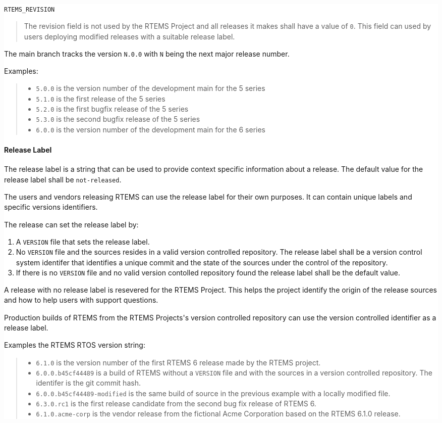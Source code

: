 `RTEMS_REVISION`

> The revision field is not used by the RTEMS Project and all releases
> it makes shall have a value of `0`. This field can used by users
> deploying modified releases with a suitable release label.

The main branch tracks the version `N.0.0` with `N` being the next
major release number.

Examples:

> - `5.0.0` is the version number of the development main for the 5 series
> - `5.1.0` is the first release of the 5 series
> - `5.2.0` is the first bugfix release of the 5 series
> - `5.3.0` is the second bugfix release of the 5 series
> - `6.0.0` is the version number of the development main for the 6 series

#### Release Label

The release label is a string that can be used to provide context
specific information about a release. The default value for the
release label shall be `not-released`.

The users and vendors releasing RTEMS can use the release label for
their own purposes. It can contain unique labels and specific versions
identifiers.

The release can set the release label by:

1. A `VERSION` file that sets the release label.
2. No `VERSION` file and the sources resides in a valid version
   controlled repository. The release label shall be a version control
   system identifer that identifies a unique commit and the state of
   the sources under the control of the repository.
3. If there is no `VERSION` file and no valid version contolled
   repository found the release label shall be the default value.

A release with no release label is resevered for the RTEMS
Project. This helps the project identify the origin of the release
sources and how to help users with support questions.

Production builds of RTEMS from the RTEMS Projects's version
controlled repository can use the version controlled identifier as a
release label.

Examples the RTEMS RTOS version string:

> - `6.1.0` is the version number of the first RTEMS 6 release made
>   by the RTEMS project.
> - `6.0.0.b45cf44489` is a build of RTEMS without a `VERSION` file
>   and with the sources in a version controlled repository. The
>   identifer is the git commit hash.
> - `6.0.0.b45cf44489-modified` is the same build of source in the
>   previous example with a locally modified file.
> - `6.3.0.rc1` is the first release candidate from the second bug
>   fix release of RTEMS 6.
> - `6.1.0.acme-corp` is the vendor release from the fictional Acme
>   Corporation based on the RTEMS 6.1.0 release.
